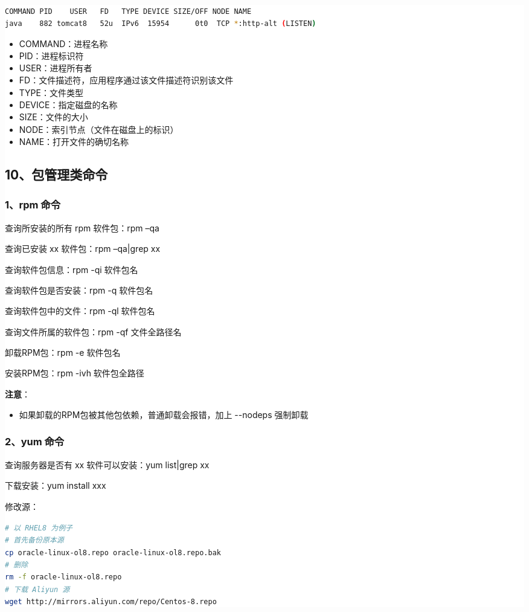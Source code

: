 ~~~bash
COMMAND PID    USER   FD   TYPE DEVICE SIZE/OFF NODE NAME
java    882 tomcat8   52u  IPv6  15954      0t0  TCP *:http-alt (LISTEN)
~~~

- COMMAND：进程名称
- PID：进程标识符
- USER：进程所有者
- FD：文件描述符，应用程序通过该文件描述符识别该文件
- TYPE：文件类型
- DEVICE：指定磁盘的名称
- SIZE：文件的大小
- NODE：索引节点（文件在磁盘上的标识）
- NAME：打开文件的确切名称





## 10、包管理类命令

### 1、rpm 命令

查询所安装的所有 rpm 软件包：rpm –qa

查询已安装 xx 软件包：rpm –qa|grep xx

查询软件包信息：rpm -qi 软件包名

查询软件包是否安装：rpm -q 软件包名

查询软件包中的文件：rpm -ql 软件包名

查询文件所属的软件包：rpm -qf 文件全路径名

卸载RPM包：rpm -e 软件包名

安装RPM包：rpm -ivh 软件包全路径



**注意**：

- 如果卸载的RPM包被其他包依赖，普通卸载会报错，加上 --nodeps 强制卸载



### 2、yum 命令

查询服务器是否有 xx 软件可以安装：yum list|grep xx

下载安装：yum install xxx 

修改源：

~~~bash
# 以 RHEL8 为例子
# 首先备份原本源
cp oracle-linux-ol8.repo oracle-linux-ol8.repo.bak
# 删除
rm -f oracle-linux-ol8.repo
# 下载 Aliyun 源
wget http://mirrors.aliyun.com/repo/Centos-8.repo
~~~
